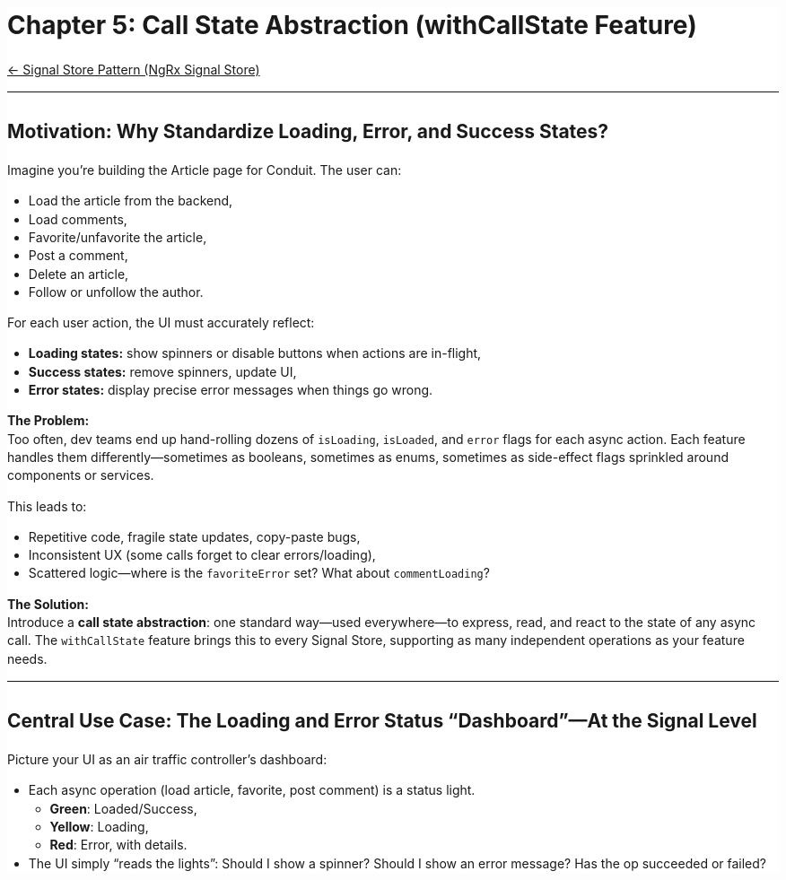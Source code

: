 # Chapter 5: Call State Abstraction (withCallState Feature)

[← Signal Store Pattern (NgRx Signal Store)](04_signal_store_pattern__ngrx_signal_store_.md)

---

## Motivation: Why Standardize Loading, Error, and Success States?

Imagine you’re building the Article page for Conduit. The user can:

- Load the article from the backend,
- Load comments,
- Favorite/unfavorite the article,
- Post a comment,
- Delete an article,
- Follow or unfollow the author.

For each user action, the UI must accurately reflect:

- **Loading states:** show spinners or disable buttons when actions are in-flight,
- **Success states:** remove spinners, update UI,
- **Error states:** display precise error messages when things go wrong.

**The Problem:**  
Too often, dev teams end up hand-rolling dozens of `isLoading`, `isLoaded`, and `error` flags for each async action. Each feature handles them differently—sometimes as booleans, sometimes as enums, sometimes as side-effect flags sprinkled around components or services.

This leads to:

- Repetitive code, fragile state updates, copy-paste bugs,
- Inconsistent UX (some calls forget to clear errors/loading),
- Scattered logic—where is the `favoriteError` set? What about `commentLoading`?

**The Solution:**  
Introduce a **call state abstraction**: one standard way—used everywhere—to express, read, and react to the state of any async call. The `withCallState` feature brings this to every Signal Store, supporting as many independent operations as your feature needs.

---

## Central Use Case: The Loading and Error Status “Dashboard”—At the Signal Level

Picture your UI as an air traffic controller’s dashboard:

- Each async operation (load article, favorite, post comment) is a status light.
  - **Green**: Loaded/Success,
  - **Yellow**: Loading,
  - **Red**: Error, with details.
- The UI simply “reads the lights”: Should I show a spinner? Should I show an error message? Has the op succeeded or failed?
